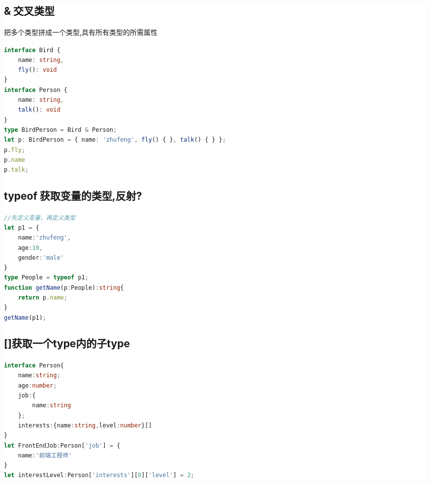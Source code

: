 ## & 交叉类型

把多个类型拼成一个类型,具有所有类型的所需属性

```ts
interface Bird {
    name: string,
    fly(): void
}
interface Person {
    name: string,
    talk(): void
}
type BirdPerson = Bird & Person;
let p: BirdPerson = { name: 'zhufeng', fly() { }, talk() { } };
p.fly;
p.name
p.talk;
```

## typeof 获取变量的类型,反射?

```ts
//先定义变量，再定义类型
let p1 = {
    name:'zhufeng',
    age:10,
    gender:'male'
}
type People = typeof p1;
function getName(p:People):string{
    return p.name;
}
getName(p1);
```

## []获取一个type内的子type

```ts
interface Person{
    name:string;
    age:number;
    job:{
        name:string
    };
    interests:{name:string,level:number}[]
}
let FrontEndJob:Person['job'] = {
    name:'前端工程师'
}
let interestLevel:Person['interests'][0]['level'] = 2;
```

